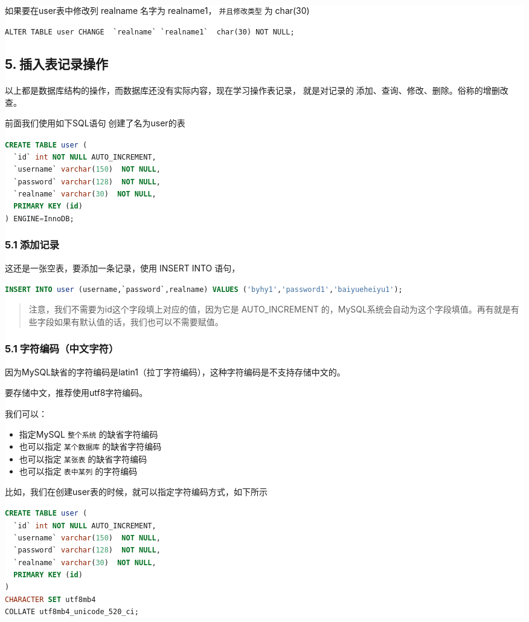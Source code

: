 

如果要在user表中修改列 realname 名字为 realname1， `并且修改类型` 为 char(30)

```
ALTER TABLE user CHANGE  `realname` `realname1`  char(30) NOT NULL;
```



## 5. 插入表记录操作

以上都是数据库结构的操作，而数据库还没有实际内容，现在学习操作表记录， 就是对记录的 添加、查询、修改、删除。俗称的增删改查。

前面我们使用如下SQL语句 创建了名为user的表

```sql
CREATE TABLE user (
  `id` int NOT NULL AUTO_INCREMENT,
  `username` varchar(150)  NOT NULL,
  `password` varchar(128)  NOT NULL,
  `realname` varchar(30)  NOT NULL,
  PRIMARY KEY (id)
) ENGINE=InnoDB;
```



### 5.1 **添加记录**

这还是一张空表，要添加一条记录，使用 INSERT INTO 语句，

```sql
INSERT INTO user (username,`password`,realname) VALUES ('byhy1','password1','baiyueheiyu1');
```

> 注意，我们不需要为id这个字段填上对应的值，因为它是 AUTO_INCREMENT 的，MySQL系统会自动为这个字段填值。再有就是有些字段如果有默认值的话，我们也可以不需要赋值。



### 5.1 字符编码（中文字符）

因为MySQL缺省的字符编码是latin1（拉丁字符编码），这种字符编码是不支持存储中文的。

要存储中文，推荐使用utf8字符编码。

我们可以：

- 指定MySQL `整个系统` 的缺省字符编码
- 也可以指定 `某个数据库` 的缺省字符编码
- 也可以指定 `某张表` 的缺省字符编码
- 也可以指定 `表中某列` 的字符编码



比如，我们在创建user表的时候，就可以指定字符编码方式，如下所示

```sql
CREATE TABLE user (
  `id` int NOT NULL AUTO_INCREMENT,
  `username` varchar(150)  NOT NULL,
  `password` varchar(128)  NOT NULL,
  `realname` varchar(30)  NOT NULL,
  PRIMARY KEY (id)
) 
CHARACTER SET utf8mb4
COLLATE utf8mb4_unicode_520_ci;
```
